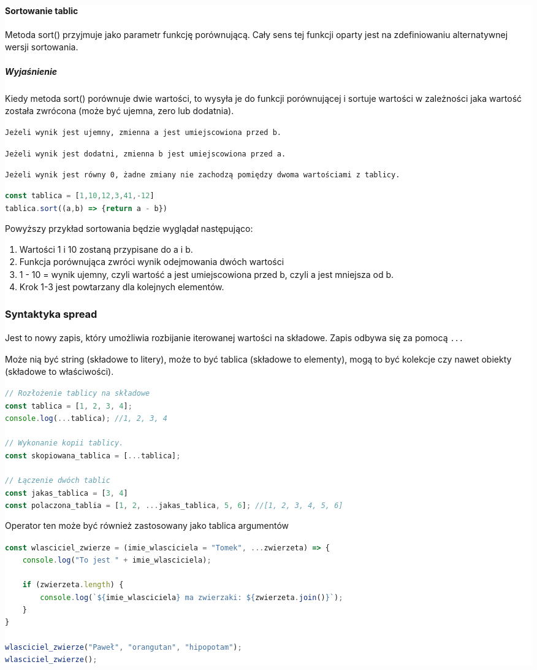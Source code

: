 </div>

  #### Sortowanie tablic
  Metoda sort() przyjmuje jako parametr funkcję porównującą.
  Cały sens tej funkcji oparty jest na zdefiniowaniu alternatywnej wersji sortowania.

  ##### Wyjaśnienie
  Kiedy metoda sort() porównuje dwie wartości, to wysyła je do funkcji porównującej i sortuje wartości w zależności jaka wartość została zwrócona (może być ujemna, zero lub dodatnia).

  ``Jeżeli wynik jest ujemny, zmienna a jest umiejscowiona przed b.``

  ``Jeżeli wynik jest dodatni, zmienna b jest umiejscowiona przed a.``

  ``Jeżeli wynik jest równy 0, żadne zmiany nie zachodzą pomiędzy dwoma wartościami z tablicy.``

  ```javascript
  const tablica = [1,10,12,3,41,-12]
  tablica.sort((a,b) => {return a - b})
  ```
  Powyższy przykład sortowania będzie wyglądał następująco:

  1. Wartości 1 i 10 zostaną przypisane do a i b.
  2. Funkcja porównująca zwróci wynik odejmowania dwóch wartości
  3. 1 - 10 = wynik ujemny, czyli wartość a jest umiejscowiona przed b, czyli a jest mniejsza od b.
  4. Krok 1-3 jest powtarzany dla kolejnych elementów.

  ### Syntaktyka spread
  Jest to nowy zapis, który umożliwia rozbijanie iterowanej wartości na składowe. Zapis odbywa się za pomocą ``...``

  Może nią być string (składowe to litery), może to być tablica (składowe to elementy), mogą to być kolekcje czy nawet obiekty (składowe to właściwości).

  ```javascript
  // Rozłożenie tablicy na składowe
  const tablica = [1, 2, 3, 4];
  console.log(...tablica); //1, 2, 3, 4

  // Wykonanie kopii tablicy.
  const skopiowana_tablica = [...tablica];

  // Łączenie dwóch tablic
  const jakas_tablica = [3, 4]
  const polaczona_tablia = [1, 2, ...jakas_tablica, 5, 6]; //[1, 2, 3, 4, 5, 6]
  ```

  Operator ten może być również zastosowany jako tablica argumentów

  ```javascript
  const wlasciciel_zwierze = (imie_wlasciciela = "Tomek", ...zwierzeta) => {
      console.log("To jest " + imie_wlasciciela);

      if (zwierzeta.length) {
          console.log(`${imie_wlasciciela} ma zwierzaki: ${zwierzeta.join()}`);
      }
  }

  wlasciciel_zwierze("Paweł", "orangutan", "hipopotam");
  wlasciciel_zwierze();
  ```
